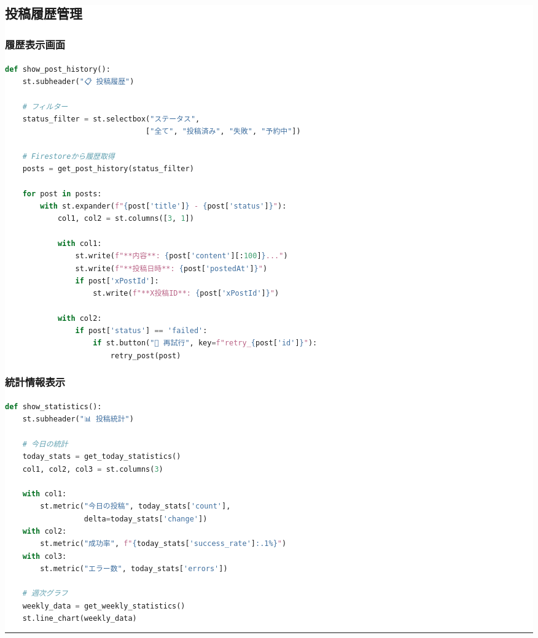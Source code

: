 
## 投稿履歴管理

### 履歴表示画面

```python
def show_post_history():
    st.subheader("📋 投稿履歴")

    # フィルター
    status_filter = st.selectbox("ステータス",
                                ["全て", "投稿済み", "失敗", "予約中"])

    # Firestoreから履歴取得
    posts = get_post_history(status_filter)

    for post in posts:
        with st.expander(f"{post['title']} - {post['status']}"):
            col1, col2 = st.columns([3, 1])

            with col1:
                st.write(f"**内容**: {post['content'][:100]}...")
                st.write(f"**投稿日時**: {post['postedAt']}")
                if post['xPostId']:
                    st.write(f"**X投稿ID**: {post['xPostId']}")

            with col2:
                if post['status'] == 'failed':
                    if st.button("🔄 再試行", key=f"retry_{post['id']}"):
                        retry_post(post)
```

### 統計情報表示

```python
def show_statistics():
    st.subheader("📊 投稿統計")

    # 今日の統計
    today_stats = get_today_statistics()
    col1, col2, col3 = st.columns(3)

    with col1:
        st.metric("今日の投稿", today_stats['count'],
                  delta=today_stats['change'])
    with col2:
        st.metric("成功率", f"{today_stats['success_rate']:.1%}")
    with col3:
        st.metric("エラー数", today_stats['errors'])

    # 週次グラフ
    weekly_data = get_weekly_statistics()
    st.line_chart(weekly_data)
```

---